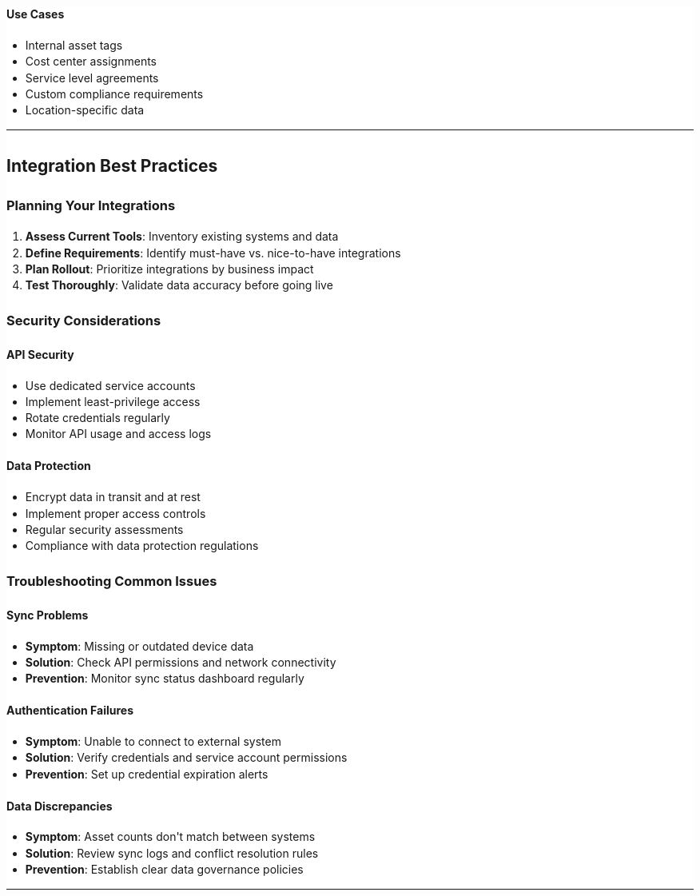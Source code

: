 #### Use Cases
- Internal asset tags
- Cost center assignments
- Service level agreements
- Custom compliance requirements
- Location-specific data

---

## Integration Best Practices

### Planning Your Integrations

1. **Assess Current Tools**: Inventory existing systems and data
2. **Define Requirements**: Identify must-have vs. nice-to-have integrations
3. **Plan Rollout**: Prioritize integrations by business impact
4. **Test Thoroughly**: Validate data accuracy before going live

### Security Considerations

#### API Security
- Use dedicated service accounts
- Implement least-privilege access
- Rotate credentials regularly
- Monitor API usage and access logs

#### Data Protection
- Encrypt data in transit and at rest
- Implement proper access controls
- Regular security assessments
- Compliance with data protection regulations

### Troubleshooting Common Issues

#### Sync Problems
- **Symptom**: Missing or outdated device data
- **Solution**: Check API permissions and network connectivity
- **Prevention**: Monitor sync status dashboard regularly

#### Authentication Failures
- **Symptom**: Unable to connect to external system
- **Solution**: Verify credentials and service account permissions
- **Prevention**: Set up credential expiration alerts

#### Data Discrepancies
- **Symptom**: Asset counts don't match between systems
- **Solution**: Review sync logs and conflict resolution rules
- **Prevention**: Establish clear data governance policies

---
